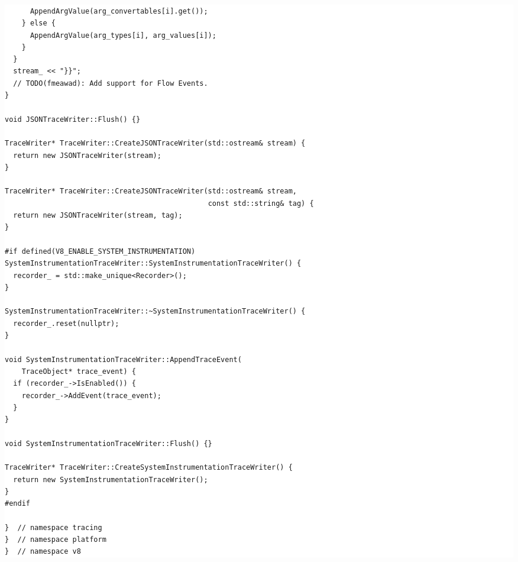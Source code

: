 ```
      AppendArgValue(arg_convertables[i].get());
    } else {
      AppendArgValue(arg_types[i], arg_values[i]);
    }
  }
  stream_ << "}}";
  // TODO(fmeawad): Add support for Flow Events.
}

void JSONTraceWriter::Flush() {}

TraceWriter* TraceWriter::CreateJSONTraceWriter(std::ostream& stream) {
  return new JSONTraceWriter(stream);
}

TraceWriter* TraceWriter::CreateJSONTraceWriter(std::ostream& stream,
                                                const std::string& tag) {
  return new JSONTraceWriter(stream, tag);
}

#if defined(V8_ENABLE_SYSTEM_INSTRUMENTATION)
SystemInstrumentationTraceWriter::SystemInstrumentationTraceWriter() {
  recorder_ = std::make_unique<Recorder>();
}

SystemInstrumentationTraceWriter::~SystemInstrumentationTraceWriter() {
  recorder_.reset(nullptr);
}

void SystemInstrumentationTraceWriter::AppendTraceEvent(
    TraceObject* trace_event) {
  if (recorder_->IsEnabled()) {
    recorder_->AddEvent(trace_event);
  }
}

void SystemInstrumentationTraceWriter::Flush() {}

TraceWriter* TraceWriter::CreateSystemInstrumentationTraceWriter() {
  return new SystemInstrumentationTraceWriter();
}
#endif

}  // namespace tracing
}  // namespace platform
}  // namespace v8
```